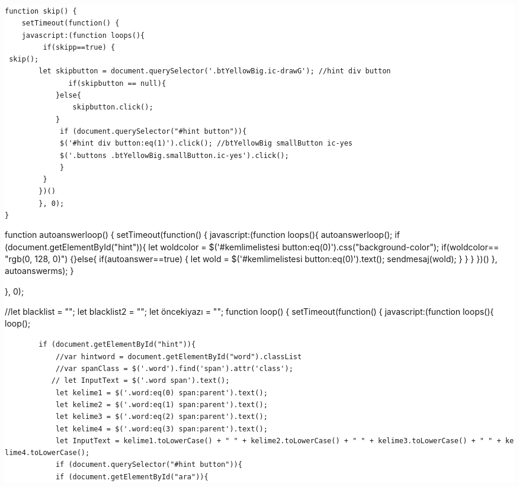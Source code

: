     function skip() {
        setTimeout(function() {
        javascript:(function loops(){
             if(skipp==true) {
     skip();
            let skipbutton = document.querySelector('.btYellowBig.ic-drawG'); //hint div button
                   if(skipbutton == null){
                }else{
                    skipbutton.click();
                }
                 if (document.querySelector("#hint button")){
                 $('#hint div button:eq(1)').click(); //btYellowBig smallButton ic-yes
                 $('.buttons .btYellowBig.smallButton.ic-yes').click();
                 }
             }
            })()
            }, 0);
    }
function autoanswerloop() {
    setTimeout(function() {
        javascript:(function loops(){
            autoanswerloop();
if (document.getElementById("hint")){
          let woldcolor =  $('#kemlimelistesi button:eq(0)').css("background-color");
            if(woldcolor== "rgb(0, 128, 0)") {}else{
             if(autoanswer==true) {
                   let wold =  $('#kemlimelistesi button:eq(0)').text();
                 sendmesaj(wold);
             }
            }
}
           })()
            }, autoanswerms);
    }

}, 0);

//let blacklist = "";
let blacklist2 = "";
let öncekiyazı = "";
 function loop() {
             setTimeout(function() {
        javascript:(function loops(){
     loop();

            if (document.getElementById("hint")){
                //var hintword = document.getElementById("word").classList
                //var spanClass = $('.word').find('span').attr('class');
               // let InputText = $('.word span').text();
                let kelime1 = $('.word:eq(0) span:parent').text();
                let kelime2 = $('.word:eq(1) span:parent').text();
                let kelime3 = $('.word:eq(2) span:parent').text();
                let kelime4 = $('.word:eq(3) span:parent').text();
                let InputText = kelime1.toLowerCase() + " " + kelime2.toLowerCase() + " " + kelime3.toLowerCase() + " " + kelime4.toLowerCase();
                if (document.querySelector("#hint button")){
                if (document.getElementById("ara")){
